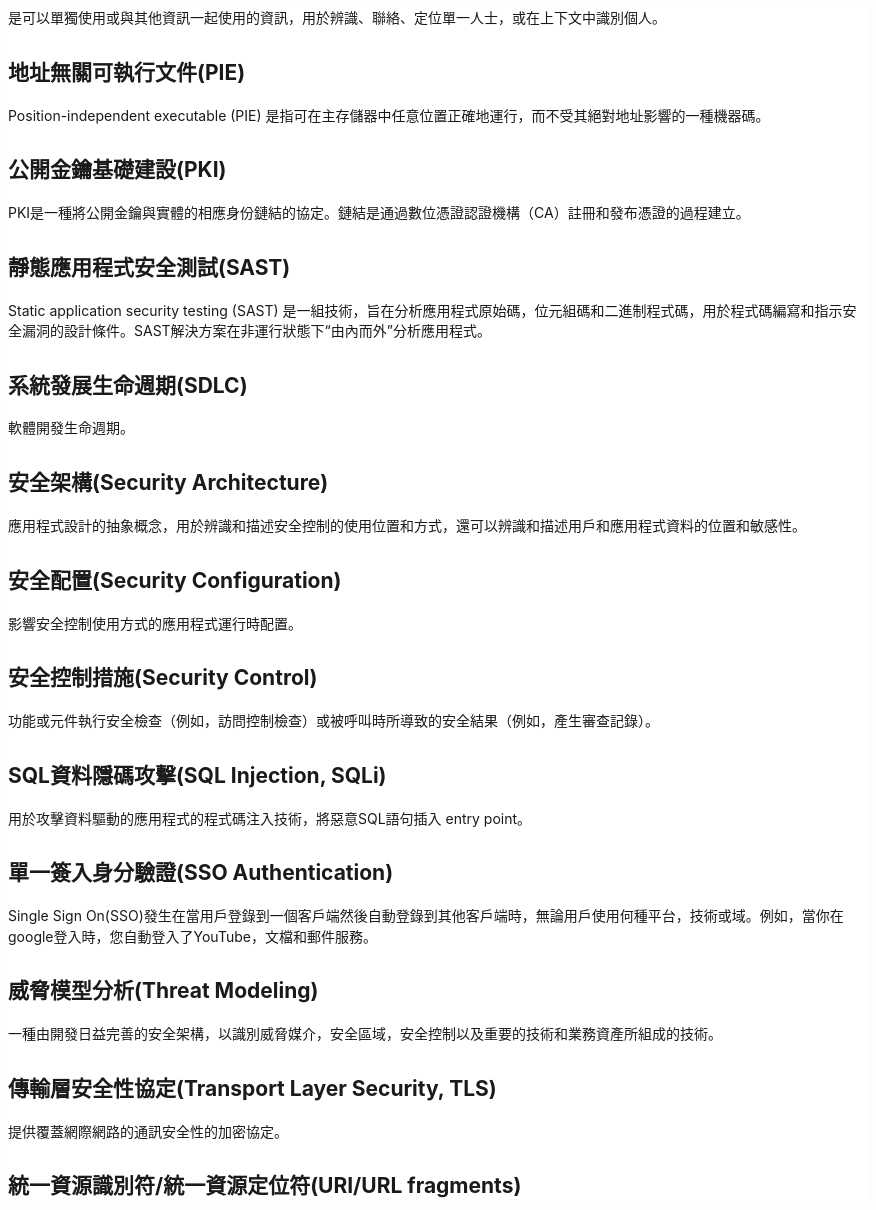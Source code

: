 是可以單獨使用或與其他資訊一起使用的資訊，用於辨識、聯絡、定位單一人士，或在上下文中識別個人。

## 地址無關可執行文件(PIE)

Position-independent executable (PIE) 是指可在主存儲器中任意位置正確地運行，而不受其絕對地址影響的一種機器碼。

## 公開金鑰基礎建設(PKI)

PKI是一種將公開金鑰與實體的相應身份鏈結的協定。鏈結是通過數位憑證認證機構（CA）註冊和發布憑證的過程建立。

## 靜態應用程式安全測試(SAST)

Static application security testing (SAST) 是一組技術，旨在分析應用程式原始碼，位元組碼和二進制程式碼，用於程式碼編寫和指示安全漏洞的設計條件。SAST解決方案在非運行狀態下“由內而外”分析應用程式。

## 系統發展生命週期(SDLC)

軟體開發生命週期。

## 安全架構(Security Architecture)

應用程式設計的抽象概念，用於辨識和描述安全控制的使用位置和方式，還可以辨識和描述用戶和應用程式資料的位置和敏感性。

## 安全配置(Security Configuration)

影響安全控制使用方式的應用程式運行時配置。

## 安全控制措施(Security Control)

功能或元件執行安全檢查（例如，訪問控制檢查）或被呼叫時所導致的安全結果（例如，產生審查記錄）。

## SQL資料隱碼攻擊(SQL Injection, SQLi)

用於攻擊資料驅動的應用程式的程式碼注入技術，將惡意SQL語句插入 entry point。

## 單一簽入身分驗證(SSO Authentication)

Single Sign On(SSO)發生在當用戶登錄到一個客戶端然後自動登錄到其他客戶端時，無論用戶使用何種平台，技術或域。例如，當你在google登入時，您自動登入了YouTube，文檔和郵件服務。

## 威脅模型分析(Threat Modeling)

一種由開發日益完善的安全架構，以識別威脅媒介，安全區域，安全控制以及重要的技術和業務資產所組成的技術。

## 傳輸層安全性協定(Transport Layer Security, TLS)

提供覆蓋網際網路的通訊安全性的加密協定。

## 統一資源識別符/統一資源定位符(URI/URL fragments)
